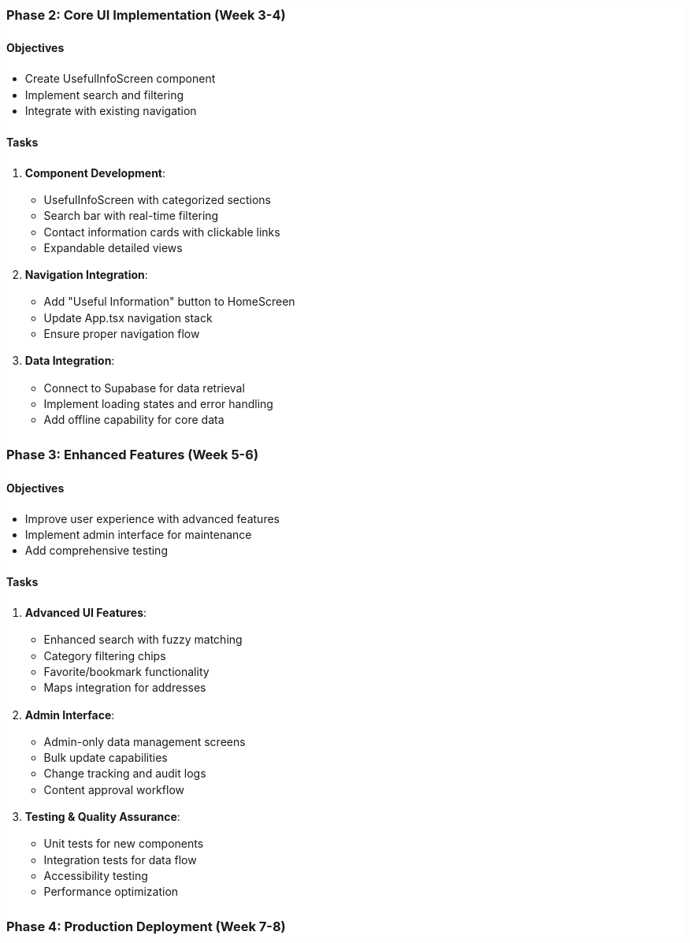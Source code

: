 ### Phase 2: Core UI Implementation (Week 3-4)

#### Objectives
- Create UsefulInfoScreen component
- Implement search and filtering
- Integrate with existing navigation

#### Tasks
1. **Component Development**:
   - UsefulInfoScreen with categorized sections
   - Search bar with real-time filtering
   - Contact information cards with clickable links
   - Expandable detailed views

2. **Navigation Integration**:
   - Add "Useful Information" button to HomeScreen
   - Update App.tsx navigation stack
   - Ensure proper navigation flow

3. **Data Integration**:
   - Connect to Supabase for data retrieval
   - Implement loading states and error handling
   - Add offline capability for core data

### Phase 3: Enhanced Features (Week 5-6)

#### Objectives
- Improve user experience with advanced features
- Implement admin interface for maintenance
- Add comprehensive testing

#### Tasks
1. **Advanced UI Features**:
   - Enhanced search with fuzzy matching
   - Category filtering chips
   - Favorite/bookmark functionality
   - Maps integration for addresses

2. **Admin Interface**:
   - Admin-only data management screens
   - Bulk update capabilities
   - Change tracking and audit logs
   - Content approval workflow

3. **Testing & Quality Assurance**:
   - Unit tests for new components
   - Integration tests for data flow
   - Accessibility testing
   - Performance optimization

### Phase 4: Production Deployment (Week 7-8)
